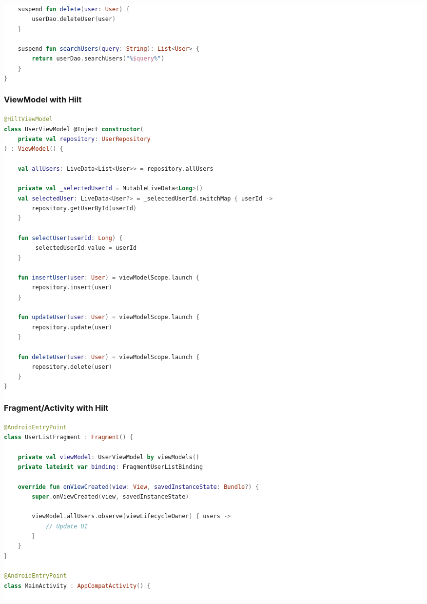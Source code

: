 ```kotlin
    suspend fun delete(user: User) {
        userDao.deleteUser(user)
    }
    
    suspend fun searchUsers(query: String): List<User> {
        return userDao.searchUsers("%$query%")
    }
}
```

### ViewModel with Hilt

```kotlin
@HiltViewModel
class UserViewModel @Inject constructor(
    private val repository: UserRepository
) : ViewModel() {
    
    val allUsers: LiveData<List<User>> = repository.allUsers
    
    private val _selectedUserId = MutableLiveData<Long>()
    val selectedUser: LiveData<User?> = _selectedUserId.switchMap { userId ->
        repository.getUserById(userId)
    }
    
    fun selectUser(userId: Long) {
        _selectedUserId.value = userId
    }
    
    fun insertUser(user: User) = viewModelScope.launch {
        repository.insert(user)
    }
    
    fun updateUser(user: User) = viewModelScope.launch {
        repository.update(user)
    }
    
    fun deleteUser(user: User) = viewModelScope.launch {
        repository.delete(user)
    }
}
```

### Fragment/Activity with Hilt

```kotlin
@AndroidEntryPoint
class UserListFragment : Fragment() {
    
    private val viewModel: UserViewModel by viewModels()
    private lateinit var binding: FragmentUserListBinding
    
    override fun onViewCreated(view: View, savedInstanceState: Bundle?) {
        super.onViewCreated(view, savedInstanceState)
        
        viewModel.allUsers.observe(viewLifecycleOwner) { users ->
            // Update UI
        }
    }
}

@AndroidEntryPoint
class MainActivity : AppCompatActivity() {
    
```